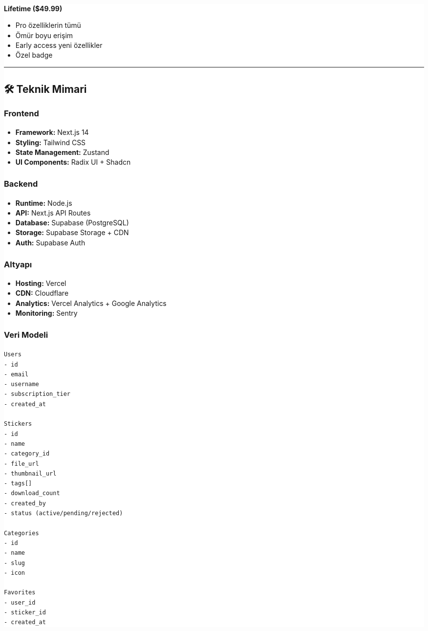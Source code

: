 **Lifetime ($49.99)**

- Pro özelliklerin tümü
- Ömür boyu erişim
- Early access yeni özellikler
- Özel badge

---

## 🛠 Teknik Mimari

### Frontend

- **Framework:** Next.js 14
- **Styling:** Tailwind CSS
- **State Management:** Zustand
- **UI Components:** Radix UI + Shadcn

### Backend

- **Runtime:** Node.js
- **API:** Next.js API Routes
- **Database:** Supabase (PostgreSQL)
- **Storage:** Supabase Storage + CDN
- **Auth:** Supabase Auth

### Altyapı

- **Hosting:** Vercel
- **CDN:** Cloudflare
- **Analytics:** Vercel Analytics + Google Analytics
- **Monitoring:** Sentry

### Veri Modeli

```
Users
- id
- email
- username
- subscription_tier
- created_at

Stickers
- id
- name
- category_id
- file_url
- thumbnail_url
- tags[]
- download_count
- created_by
- status (active/pending/rejected)

Categories
- id
- name
- slug
- icon

Favorites
- user_id
- sticker_id
- created_at

```